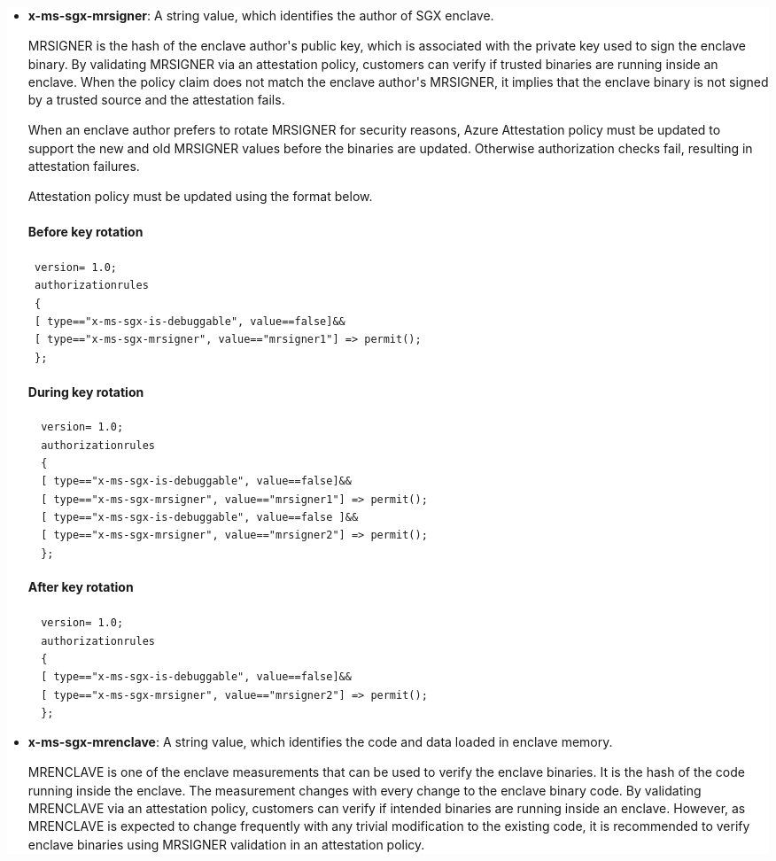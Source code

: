 - **x-ms-sgx-mrsigner**: A string value, which identifies the author of SGX enclave.

  MRSIGNER is the hash of the enclave author's public key, which is associated with the private key used to sign the enclave binary. By validating MRSIGNER via an attestation policy, customers can verify if trusted binaries are running inside an enclave. When the policy claim does not match the enclave author's MRSIGNER, it implies that the enclave binary is not signed by a trusted source and the attestation fails.
  
  When an enclave author prefers to rotate MRSIGNER for security reasons, Azure Attestation policy must be updated to support the new and old MRSIGNER values before the binaries are updated. Otherwise authorization checks fail, resulting in attestation failures.
  
  Attestation policy must be updated using the format below.
 
  #### Before key rotation
 
   ```
    version= 1.0;
    authorizationrules 
    {
    [ type=="x-ms-sgx-is-debuggable", value==false]&&
    [ type=="x-ms-sgx-mrsigner", value=="mrsigner1"] => permit(); 
    };
  ```

   #### During key rotation

    ```
      version= 1.0;
      authorizationrules 
      {
      [ type=="x-ms-sgx-is-debuggable", value==false]&&
      [ type=="x-ms-sgx-mrsigner", value=="mrsigner1"] => permit(); 
      [ type=="x-ms-sgx-is-debuggable", value==false ]&& 
      [ type=="x-ms-sgx-mrsigner", value=="mrsigner2"] => permit(); 
      };
    ```

   #### After key rotation

    ```
      version= 1.0;
      authorizationrules 
      { 
      [ type=="x-ms-sgx-is-debuggable", value==false]&& 
      [ type=="x-ms-sgx-mrsigner", value=="mrsigner2"] => permit(); 
      };
    ```

- **x-ms-sgx-mrenclave**: A string value, which identifies the code and data loaded in enclave memory. 

  MRENCLAVE is one of the enclave measurements that can be used to verify the enclave binaries. It is the hash of the code running inside the enclave. The measurement changes with every change to the enclave binary code. By validating MRENCLAVE via an attestation policy, customers can verify if intended binaries are running inside an enclave. However, as MRENCLAVE is expected to change frequently with any trivial modification to the existing code, it is recommended to verify enclave binaries using MRSIGNER validation in an attestation policy.
